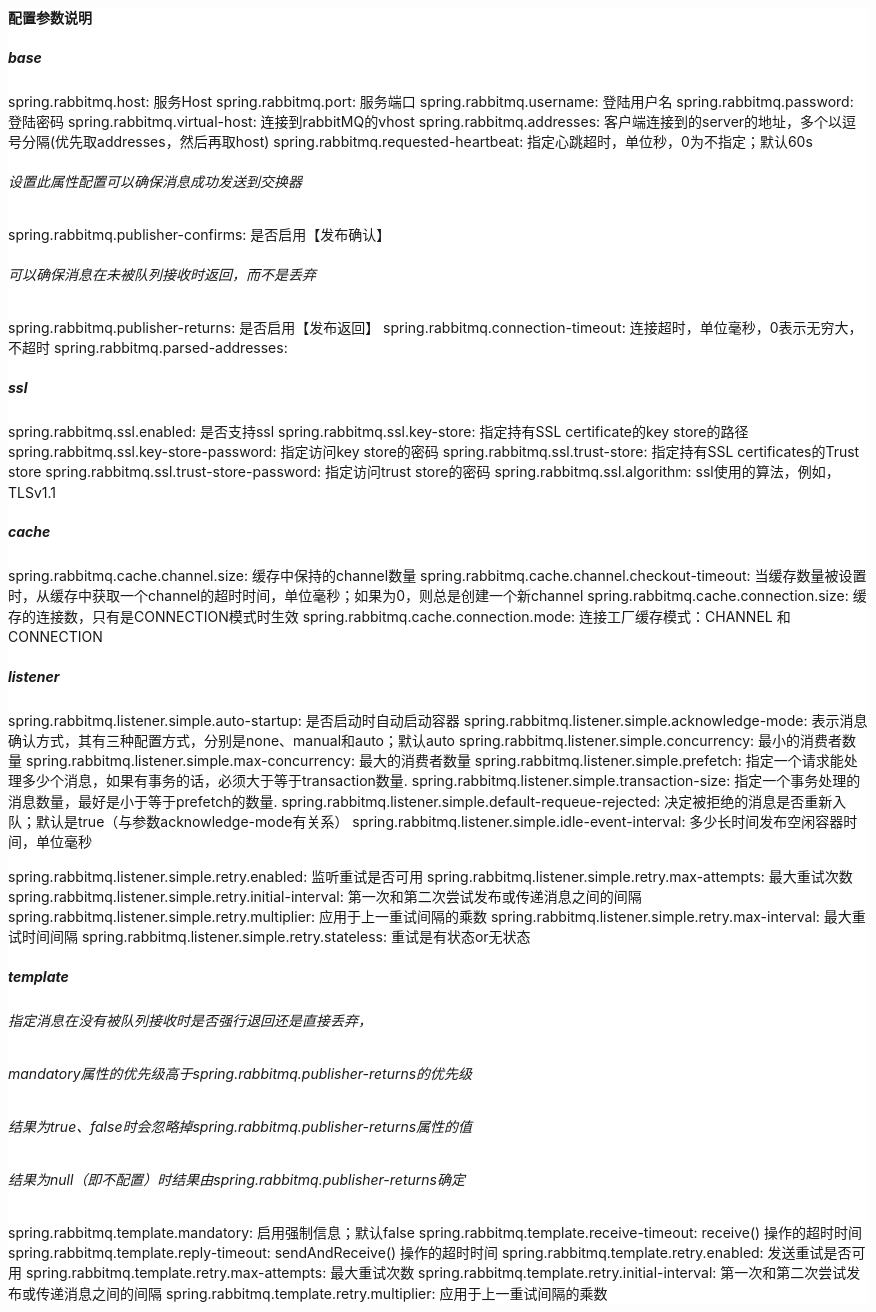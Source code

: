 #### 配置参数说明
##### base
spring.rabbitmq.host: 服务Host
spring.rabbitmq.port: 服务端口
spring.rabbitmq.username: 登陆用户名
spring.rabbitmq.password: 登陆密码
spring.rabbitmq.virtual-host: 连接到rabbitMQ的vhost
spring.rabbitmq.addresses: 客户端连接到的server的地址，多个以逗号分隔(优先取addresses，然后再取host)
spring.rabbitmq.requested-heartbeat: 指定心跳超时，单位秒，0为不指定；默认60s
###### 设置此属性配置可以确保消息成功发送到交换器
spring.rabbitmq.publisher-confirms: 是否启用【发布确认】
###### 可以确保消息在未被队列接收时返回，而不是丢弃
spring.rabbitmq.publisher-returns: 是否启用【发布返回】
spring.rabbitmq.connection-timeout: 连接超时，单位毫秒，0表示无穷大，不超时
spring.rabbitmq.parsed-addresses:

#####  ssl
spring.rabbitmq.ssl.enabled: 是否支持ssl
spring.rabbitmq.ssl.key-store: 指定持有SSL certificate的key store的路径
spring.rabbitmq.ssl.key-store-password: 指定访问key store的密码
spring.rabbitmq.ssl.trust-store: 指定持有SSL certificates的Trust store
spring.rabbitmq.ssl.trust-store-password: 指定访问trust store的密码
spring.rabbitmq.ssl.algorithm: ssl使用的算法，例如，TLSv1.1

#####  cache
spring.rabbitmq.cache.channel.size: 缓存中保持的channel数量
spring.rabbitmq.cache.channel.checkout-timeout: 当缓存数量被设置时，从缓存中获取一个channel的超时时间，单位毫秒；如果为0，则总是创建一个新channel
spring.rabbitmq.cache.connection.size: 缓存的连接数，只有是CONNECTION模式时生效
spring.rabbitmq.cache.connection.mode: 连接工厂缓存模式：CHANNEL 和 CONNECTION

#####  listener
spring.rabbitmq.listener.simple.auto-startup: 是否启动时自动启动容器
spring.rabbitmq.listener.simple.acknowledge-mode: 表示消息确认方式，其有三种配置方式，分别是none、manual和auto；默认auto
spring.rabbitmq.listener.simple.concurrency: 最小的消费者数量
spring.rabbitmq.listener.simple.max-concurrency: 最大的消费者数量
spring.rabbitmq.listener.simple.prefetch: 指定一个请求能处理多少个消息，如果有事务的话，必须大于等于transaction数量.
spring.rabbitmq.listener.simple.transaction-size: 指定一个事务处理的消息数量，最好是小于等于prefetch的数量.
spring.rabbitmq.listener.simple.default-requeue-rejected: 决定被拒绝的消息是否重新入队；默认是true（与参数acknowledge-mode有关系）
spring.rabbitmq.listener.simple.idle-event-interval: 多少长时间发布空闲容器时间，单位毫秒

spring.rabbitmq.listener.simple.retry.enabled: 监听重试是否可用
spring.rabbitmq.listener.simple.retry.max-attempts: 最大重试次数
spring.rabbitmq.listener.simple.retry.initial-interval: 第一次和第二次尝试发布或传递消息之间的间隔
spring.rabbitmq.listener.simple.retry.multiplier: 应用于上一重试间隔的乘数
spring.rabbitmq.listener.simple.retry.max-interval: 最大重试时间间隔
spring.rabbitmq.listener.simple.retry.stateless: 重试是有状态or无状态

#####  template
###### 指定消息在没有被队列接收时是否强行退回还是直接丢弃，
###### mandatory属性的优先级高于spring.rabbitmq.publisher-returns的优先级
###### 结果为true、false时会忽略掉spring.rabbitmq.publisher-returns属性的值
###### 结果为null（即不配置）时结果由spring.rabbitmq.publisher-returns确定
spring.rabbitmq.template.mandatory: 启用强制信息；默认false
spring.rabbitmq.template.receive-timeout: receive() 操作的超时时间
spring.rabbitmq.template.reply-timeout: sendAndReceive() 操作的超时时间
spring.rabbitmq.template.retry.enabled: 发送重试是否可用
spring.rabbitmq.template.retry.max-attempts: 最大重试次数
spring.rabbitmq.template.retry.initial-interval: 第一次和第二次尝试发布或传递消息之间的间隔
spring.rabbitmq.template.retry.multiplier: 应用于上一重试间隔的乘数